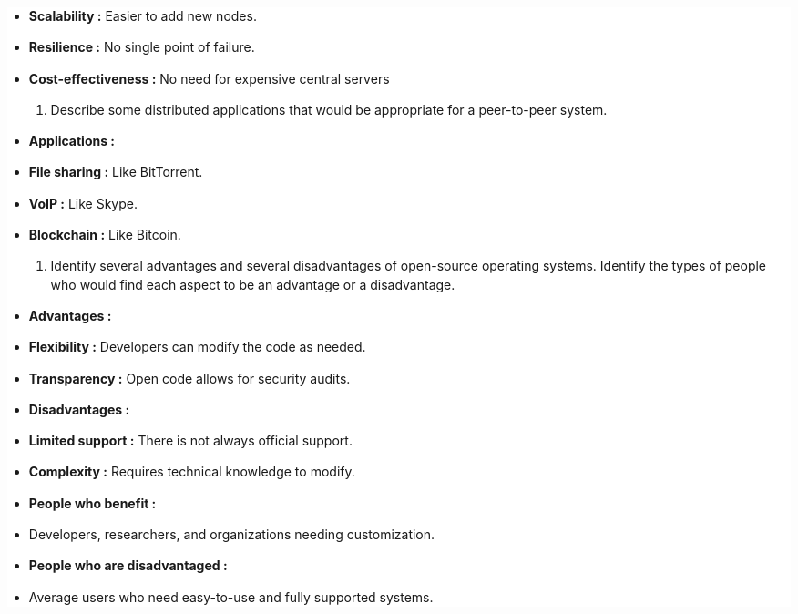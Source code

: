 - **Scalability :** Easier to add new nodes.

- **Resilience :** No single point of failure.

- **Cost-effectiveness :** No need for expensive central servers

  1.  Describe some distributed applications that would be appropriate
      for a peer-to-peer system.



- **Applications :**

- **File sharing :** Like BitTorrent.

- **VoIP :** Like Skype.

- **Blockchain :** Like Bitcoin.

  1.  Identify several advantages and several disadvantages of
      open-source operating systems. Identify the types of people who
      would find each aspect to be an advantage or a disadvantage.



- **Advantages :**

- **Flexibility :** Developers can modify the code as needed.

- **Transparency :** Open code allows for security audits.

- **Disadvantages :**

- **Limited support :** There is not always official support.

- **Complexity :** Requires technical knowledge to modify.

- **People who benefit :**

- Developers, researchers, and organizations needing customization.

- **People who are disadvantaged :**

- Average users who need easy-to-use and fully supported systems.
